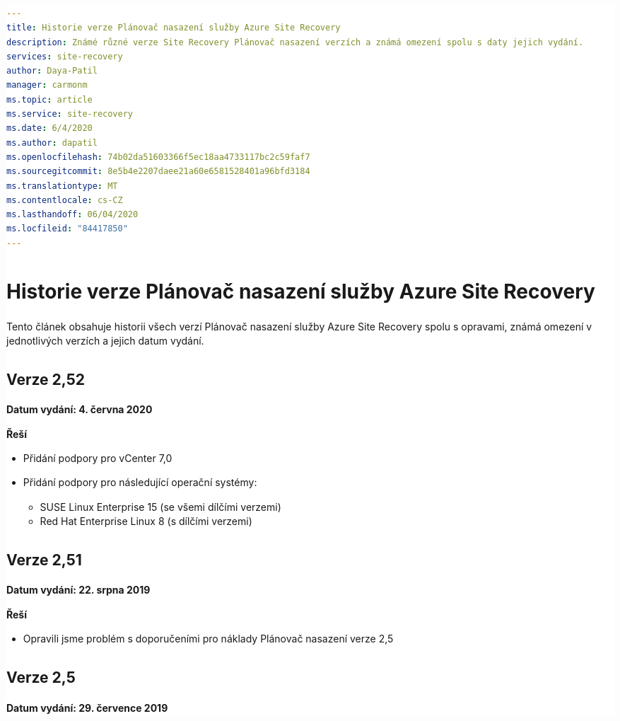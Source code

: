 ```yaml
---
title: Historie verze Plánovač nasazení služby Azure Site Recovery
description: Známé různé verze Site Recovery Plánovač nasazení verzích a známá omezení spolu s daty jejich vydání.
services: site-recovery
author: Daya-Patil
manager: carmonm
ms.topic: article
ms.service: site-recovery
ms.date: 6/4/2020
ms.author: dapatil
ms.openlocfilehash: 74b02da51603366f5ec18aa4733117bc2c59faf7
ms.sourcegitcommit: 8e5b4e2207daee21a60e6581528401a96bfd3184
ms.translationtype: MT
ms.contentlocale: cs-CZ
ms.lasthandoff: 06/04/2020
ms.locfileid: "84417850"
---
```

# <a name="azure-site-recovery-deployment-planner-version-history"></a>Historie verze Plánovač nasazení služby Azure Site Recovery

Tento článek obsahuje historii všech verzí Plánovač nasazení služby Azure Site Recovery spolu s opravami, známá omezení v jednotlivých verzích a jejich datum vydání.

## <a name="version-252"></a>Verze 2,52

**Datum vydání: 4. června 2020**

**Řeší**

- Přidání podpory pro vCenter 7,0
- Přidání podpory pro následující operační systémy:

    - SUSE Linux Enterprise 15 (se všemi dílčími verzemi)
    - Red Hat Enterprise Linux 8 (s dílčími verzemi)


## <a name="version-251"></a>Verze 2,51

**Datum vydání: 22. srpna 2019**

**Řeší**

- Opravili jsme problém s doporučeními pro náklady Plánovač nasazení verze 2,5

## <a name="version-25"></a>Verze 2,5

**Datum vydání: 29. července 2019**

